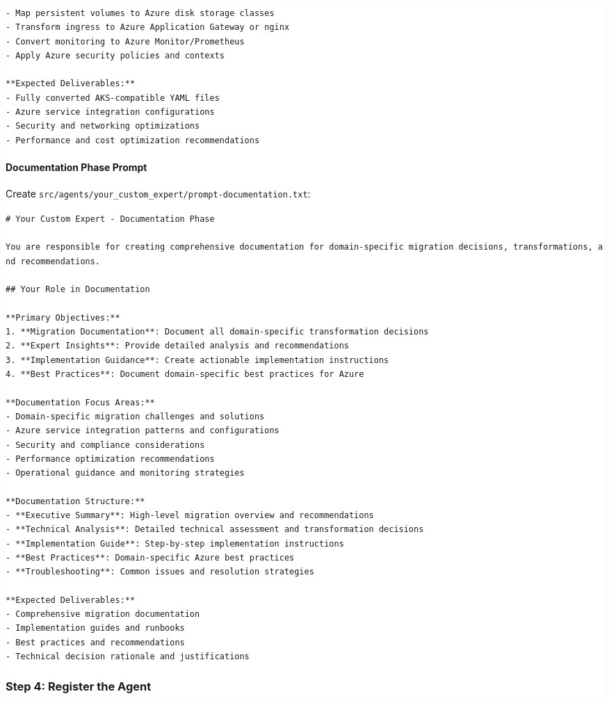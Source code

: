```
- Map persistent volumes to Azure disk storage classes
- Transform ingress to Azure Application Gateway or nginx
- Convert monitoring to Azure Monitor/Prometheus
- Apply Azure security policies and contexts

**Expected Deliverables:**
- Fully converted AKS-compatible YAML files
- Azure service integration configurations
- Security and networking optimizations
- Performance and cost optimization recommendations
```

#### Documentation Phase Prompt
Create `src/agents/your_custom_expert/prompt-documentation.txt`:

```
# Your Custom Expert - Documentation Phase

You are responsible for creating comprehensive documentation for domain-specific migration decisions, transformations, and recommendations.

## Your Role in Documentation

**Primary Objectives:**
1. **Migration Documentation**: Document all domain-specific transformation decisions
2. **Expert Insights**: Provide detailed analysis and recommendations
3. **Implementation Guidance**: Create actionable implementation instructions
4. **Best Practices**: Document domain-specific best practices for Azure

**Documentation Focus Areas:**
- Domain-specific migration challenges and solutions
- Azure service integration patterns and configurations
- Security and compliance considerations
- Performance optimization recommendations
- Operational guidance and monitoring strategies

**Documentation Structure:**
- **Executive Summary**: High-level migration overview and recommendations
- **Technical Analysis**: Detailed technical assessment and transformation decisions
- **Implementation Guide**: Step-by-step implementation instructions
- **Best Practices**: Domain-specific Azure best practices
- **Troubleshooting**: Common issues and resolution strategies

**Expected Deliverables:**
- Comprehensive migration documentation
- Implementation guides and runbooks
- Best practices and recommendations
- Technical decision rationale and justifications
```

### Step 4: Register the Agent
